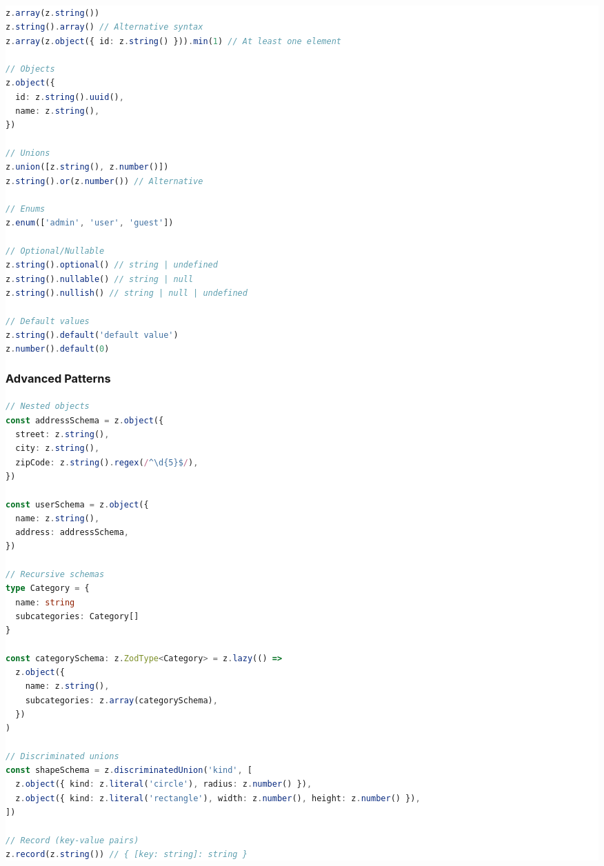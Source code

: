 ```typescript
z.array(z.string())
z.string().array() // Alternative syntax
z.array(z.object({ id: z.string() })).min(1) // At least one element

// Objects
z.object({
  id: z.string().uuid(),
  name: z.string(),
})

// Unions
z.union([z.string(), z.number()])
z.string().or(z.number()) // Alternative

// Enums
z.enum(['admin', 'user', 'guest'])

// Optional/Nullable
z.string().optional() // string | undefined
z.string().nullable() // string | null
z.string().nullish() // string | null | undefined

// Default values
z.string().default('default value')
z.number().default(0)
```

### Advanced Patterns

```typescript
// Nested objects
const addressSchema = z.object({
  street: z.string(),
  city: z.string(),
  zipCode: z.string().regex(/^\d{5}$/),
})

const userSchema = z.object({
  name: z.string(),
  address: addressSchema,
})

// Recursive schemas
type Category = {
  name: string
  subcategories: Category[]
}

const categorySchema: z.ZodType<Category> = z.lazy(() =>
  z.object({
    name: z.string(),
    subcategories: z.array(categorySchema),
  })
)

// Discriminated unions
const shapeSchema = z.discriminatedUnion('kind', [
  z.object({ kind: z.literal('circle'), radius: z.number() }),
  z.object({ kind: z.literal('rectangle'), width: z.number(), height: z.number() }),
])

// Record (key-value pairs)
z.record(z.string()) // { [key: string]: string }
```